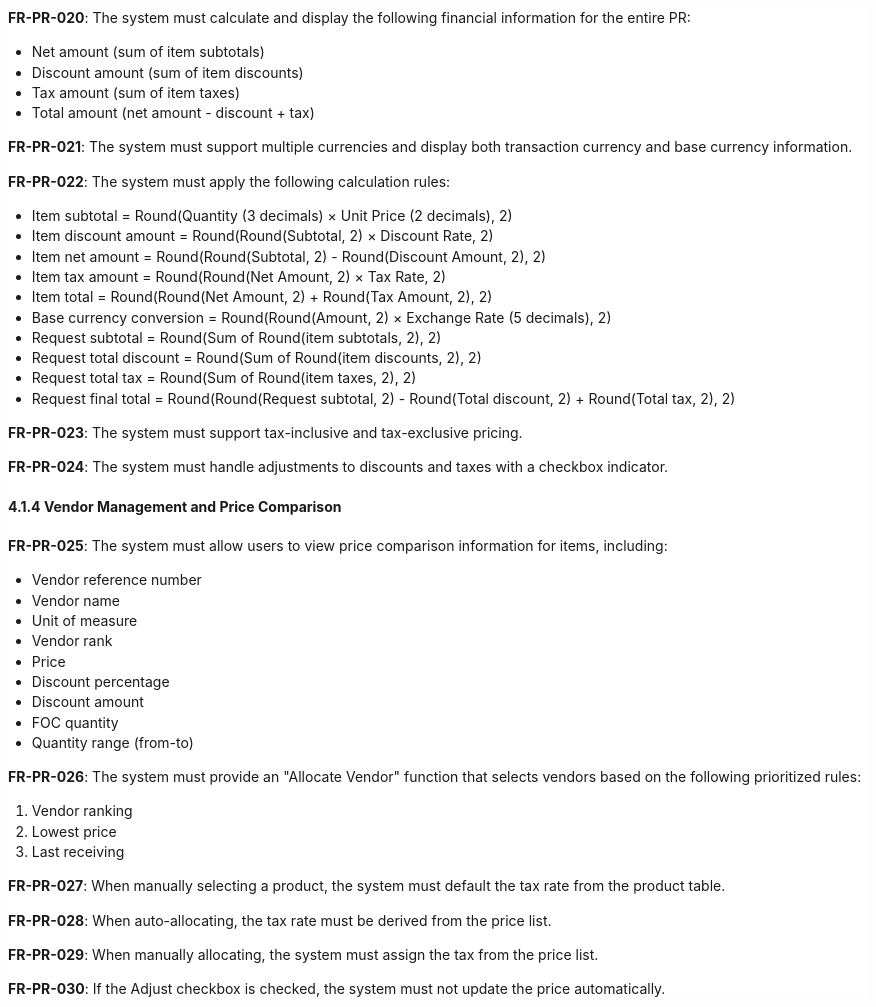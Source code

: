 **FR-PR-020**: The system must calculate and display the following financial information for the entire PR:
  - Net amount (sum of item subtotals)
  - Discount amount (sum of item discounts)
  - Tax amount (sum of item taxes)
  - Total amount (net amount - discount + tax)

**FR-PR-021**: The system must support multiple currencies and display both transaction currency and base currency information.

**FR-PR-022**: The system must apply the following calculation rules:
  - Item subtotal = Round(Quantity (3 decimals) × Unit Price (2 decimals), 2)
  - Item discount amount = Round(Round(Subtotal, 2) × Discount Rate, 2)
  - Item net amount = Round(Round(Subtotal, 2) - Round(Discount Amount, 2), 2)
  - Item tax amount = Round(Round(Net Amount, 2) × Tax Rate, 2)
  - Item total = Round(Round(Net Amount, 2) + Round(Tax Amount, 2), 2)
  - Base currency conversion = Round(Round(Amount, 2) × Exchange Rate (5 decimals), 2)
  - Request subtotal = Round(Sum of Round(item subtotals, 2), 2)
  - Request total discount = Round(Sum of Round(item discounts, 2), 2)
  - Request total tax = Round(Sum of Round(item taxes, 2), 2)
  - Request final total = Round(Round(Request subtotal, 2) - Round(Total discount, 2) + Round(Total tax, 2), 2)

**FR-PR-023**: The system must support tax-inclusive and tax-exclusive pricing.

**FR-PR-024**: The system must handle adjustments to discounts and taxes with a checkbox indicator.

#### 4.1.4 Vendor Management and Price Comparison

**FR-PR-025**: The system must allow users to view price comparison information for items, including:
  - Vendor reference number
  - Vendor name
  - Unit of measure
  - Vendor rank
  - Price
  - Discount percentage
  - Discount amount
  - FOC quantity
  - Quantity range (from-to)

**FR-PR-026**: The system must provide an "Allocate Vendor" function that selects vendors based on the following prioritized rules:
  1. Vendor ranking
  2. Lowest price
  3. Last receiving

**FR-PR-027**: When manually selecting a product, the system must default the tax rate from the product table.

**FR-PR-028**: When auto-allocating, the tax rate must be derived from the price list.

**FR-PR-029**: When manually allocating, the system must assign the tax from the price list.

**FR-PR-030**: If the Adjust checkbox is checked, the system must not update the price automatically.
